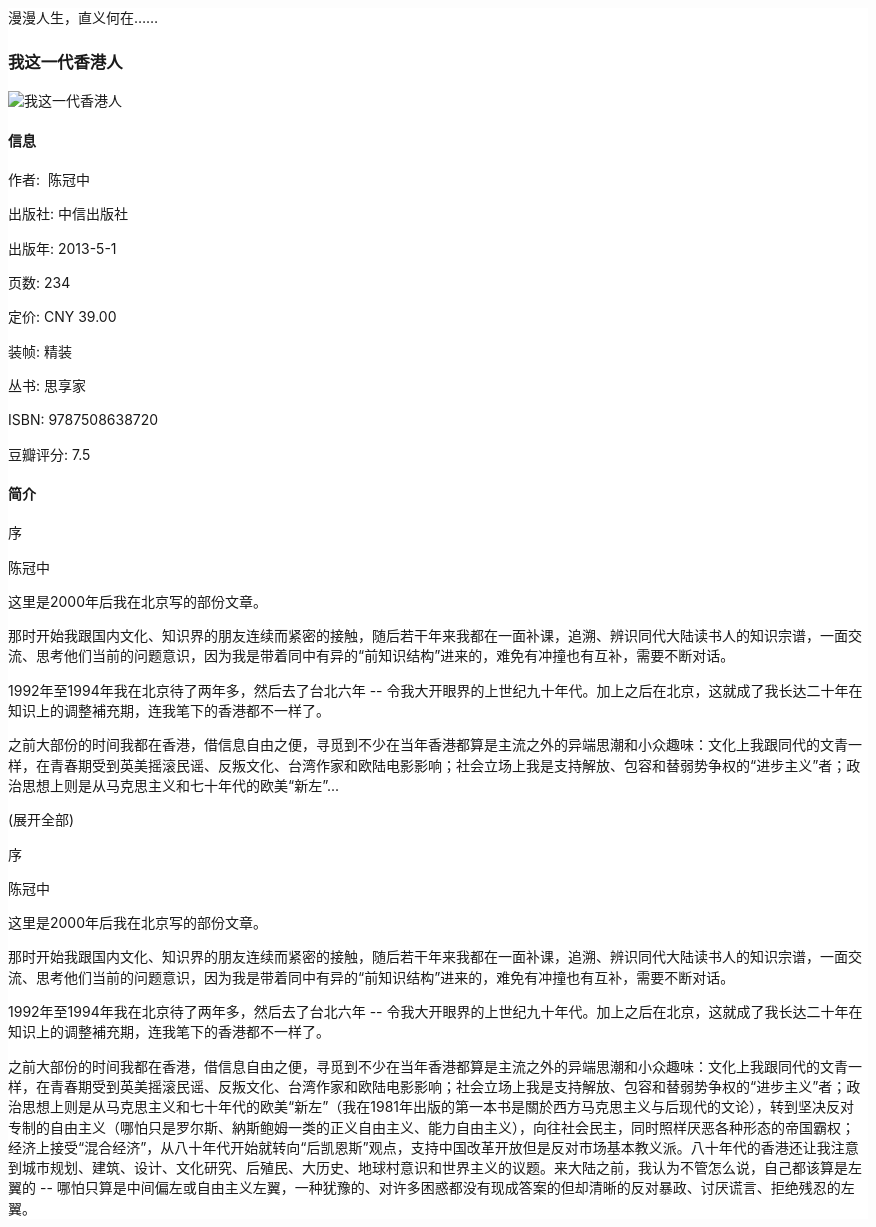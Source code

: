 

漫漫人生，直义何在……



### 我这一代香港人

![我这一代香港人](https://img3.doubanio.com/view/subject/l/public/s26642902.jpg)

#### 信息

作者:  陈冠中 

出版社: 中信出版社 

出版年: 2013-5-1 

页数: 234 

定价: CNY 39.00 

装帧: 精装 

丛书: 思享家 

ISBN: 9787508638720

豆瓣评分: 7.5

#### 简介

序

陈冠中

这里是2000年后我在北京写的部份文章。

那时开始我跟国内文化、知识界的朋友连续而紧密的接触，随后若干年来我都在一面补课，追溯、辨识同代大陆读书人的知识宗谱，一面交流、思考他们当前的问题意识，因为我是带着同中有异的“前知识结构”进来的，难免有冲撞也有互补，需要不断对话。

1992年至1994年我在北京待了两年多，然后去了台北六年 -- 令我大开眼界的上世纪九十年代。加上之后在北京，这就成了我长达二十年在知识上的调整補充期，连我笔下的香港都不一样了。

之前大部份的时间我都在香港，借信息自由之便，寻觅到不少在当年香港都算是主流之外的异端思潮和小众趣味：文化上我跟同代的文青一样，在青春期受到英美摇滚民谣、反叛文化、台湾作家和欧陆电影影响；社会立场上我是支持解放、包容和替弱势争权的“进步主义”者；政治思想上则是从马克思主义和七十年代的欧美“新左”...

(展开全部)

序

陈冠中

这里是2000年后我在北京写的部份文章。

那时开始我跟国内文化、知识界的朋友连续而紧密的接触，随后若干年来我都在一面补课，追溯、辨识同代大陆读书人的知识宗谱，一面交流、思考他们当前的问题意识，因为我是带着同中有异的“前知识结构”进来的，难免有冲撞也有互补，需要不断对话。

1992年至1994年我在北京待了两年多，然后去了台北六年 -- 令我大开眼界的上世纪九十年代。加上之后在北京，这就成了我长达二十年在知识上的调整補充期，连我笔下的香港都不一样了。

之前大部份的时间我都在香港，借信息自由之便，寻觅到不少在当年香港都算是主流之外的异端思潮和小众趣味：文化上我跟同代的文青一样，在青春期受到英美摇滚民谣、反叛文化、台湾作家和欧陆电影影响；社会立场上我是支持解放、包容和替弱势争权的“进步主义”者；政治思想上则是从马克思主义和七十年代的欧美“新左”（我在1981年出版的第一本书是關於西方马克思主义与后现代的文论），转到坚决反对专制的自由主义（哪怕只是罗尔斯、納斯鲍姆一类的正义自由主义、能力自由主义），向往社会民主，同时照样厌恶各种形态的帝国霸权；经济上接受“混合经济”，从八十年代开始就转向“后凯恩斯”观点，支持中国改革开放但是反对市场基本教义派。八十年代的香港还让我注意到城市规划、建筑、设计、文化研究、后殖民、大历史、地球村意识和世界主义的议题。来大陆之前，我认为不管怎么说，自己都该算是左翼的 -- 哪怕只算是中间偏左或自由主义左翼，一种犹豫的、对许多困惑都没有现成答案的但却清晰的反对暴政、讨厌谎言、拒绝残忍的左翼。
